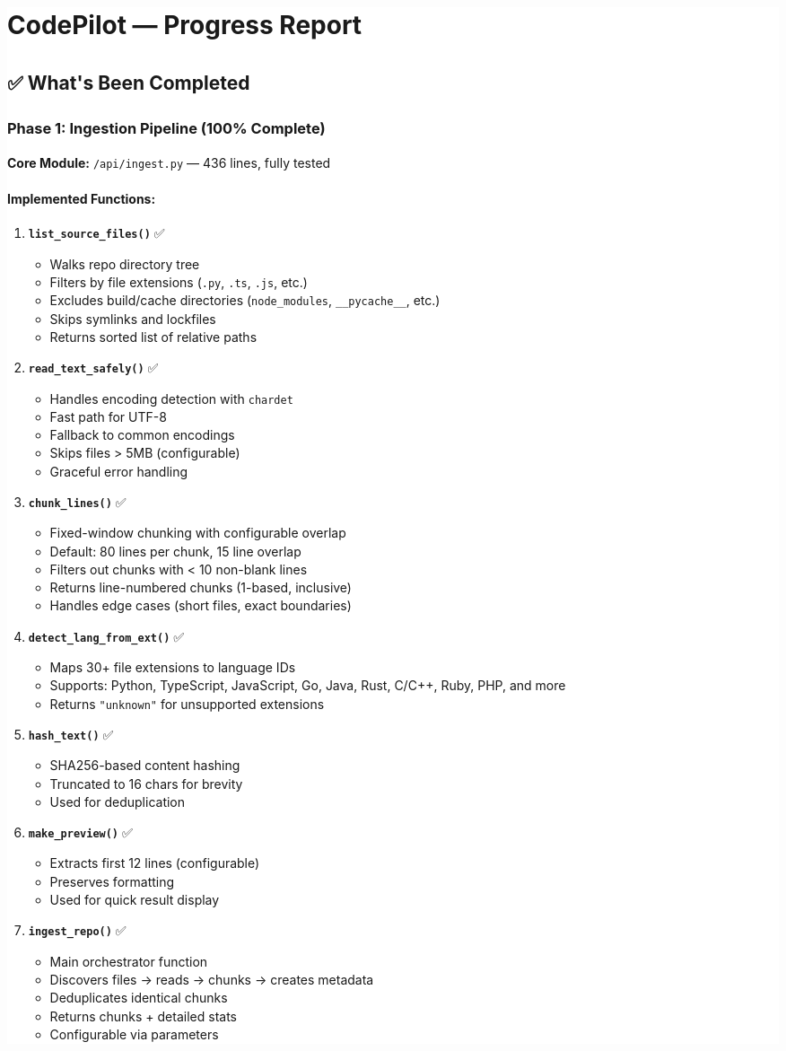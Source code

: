# CodePilot — Progress Report

## ✅ What's Been Completed

### Phase 1: Ingestion Pipeline (100% Complete)

**Core Module:** `/api/ingest.py` — 436 lines, fully tested

#### Implemented Functions:

1. **`list_source_files()`** ✅
   - Walks repo directory tree
   - Filters by file extensions (`.py`, `.ts`, `.js`, etc.)
   - Excludes build/cache directories (`node_modules`, `__pycache__`, etc.)
   - Skips symlinks and lockfiles
   - Returns sorted list of relative paths

2. **`read_text_safely()`** ✅
   - Handles encoding detection with `chardet`
   - Fast path for UTF-8
   - Fallback to common encodings
   - Skips files > 5MB (configurable)
   - Graceful error handling

3. **`chunk_lines()`** ✅
   - Fixed-window chunking with configurable overlap
   - Default: 80 lines per chunk, 15 line overlap
   - Filters out chunks with < 10 non-blank lines
   - Returns line-numbered chunks (1-based, inclusive)
   - Handles edge cases (short files, exact boundaries)

4. **`detect_lang_from_ext()`** ✅
   - Maps 30+ file extensions to language IDs
   - Supports: Python, TypeScript, JavaScript, Go, Java, Rust, C/C++, Ruby, PHP, and more
   - Returns `"unknown"` for unsupported extensions

5. **`hash_text()`** ✅
   - SHA256-based content hashing
   - Truncated to 16 chars for brevity
   - Used for deduplication

6. **`make_preview()`** ✅
   - Extracts first 12 lines (configurable)
   - Preserves formatting
   - Used for quick result display

7. **`ingest_repo()`** ✅
   - Main orchestrator function
   - Discovers files → reads → chunks → creates metadata
   - Deduplicates identical chunks
   - Returns chunks + detailed stats
   - Configurable via parameters
